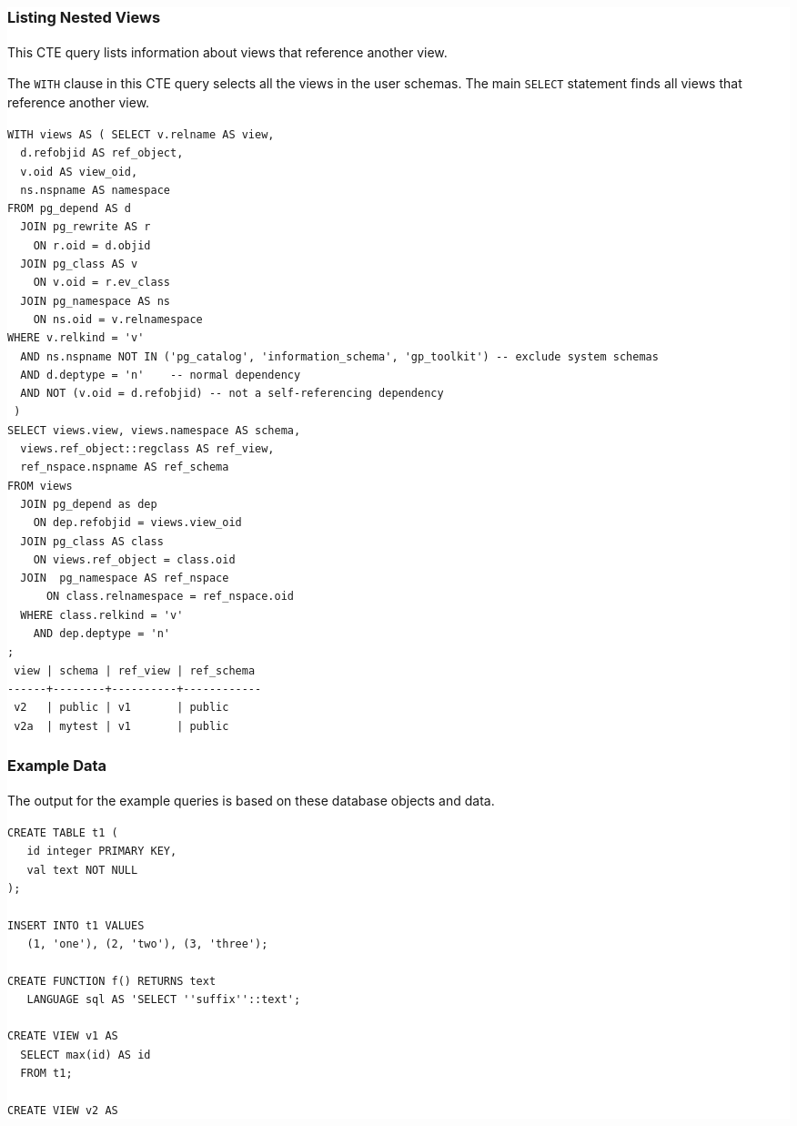 ### Listing Nested Views 

This CTE query lists information about views that reference another view.

The `WITH` clause in this CTE query selects all the views in the user schemas. The main `SELECT` statement finds all views that reference another view.

```
WITH views AS ( SELECT v.relname AS view,
  d.refobjid AS ref_object,
  v.oid AS view_oid,
  ns.nspname AS namespace
FROM pg_depend AS d
  JOIN pg_rewrite AS r
    ON r.oid = d.objid
  JOIN pg_class AS v
    ON v.oid = r.ev_class
  JOIN pg_namespace AS ns
    ON ns.oid = v.relnamespace
WHERE v.relkind = 'v'
  AND ns.nspname NOT IN ('pg_catalog', 'information_schema', 'gp_toolkit') -- exclude system schemas
  AND d.deptype = 'n'    -- normal dependency
  AND NOT (v.oid = d.refobjid) -- not a self-referencing dependency
 )
SELECT views.view, views.namespace AS schema,
  views.ref_object::regclass AS ref_view,
  ref_nspace.nspname AS ref_schema
FROM views 
  JOIN pg_depend as dep
    ON dep.refobjid = views.view_oid 
  JOIN pg_class AS class
    ON views.ref_object = class.oid
  JOIN  pg_namespace AS ref_nspace
      ON class.relnamespace = ref_nspace.oid
  WHERE class.relkind = 'v'
    AND dep.deptype = 'n'    
; 
 view | schema | ref_view | ref_schema
------+--------+----------+------------
 v2   | public | v1       | public
 v2a  | mytest | v1       | public
```

### Example Data 

The output for the example queries is based on these database objects and data.

```
CREATE TABLE t1 (
   id integer PRIMARY KEY,
   val text NOT NULL
);

INSERT INTO t1 VALUES
   (1, 'one'), (2, 'two'), (3, 'three');

CREATE FUNCTION f() RETURNS text
   LANGUAGE sql AS 'SELECT ''suffix''::text';

CREATE VIEW v1 AS
  SELECT max(id) AS id
  FROM t1;
 
CREATE VIEW v2 AS
```